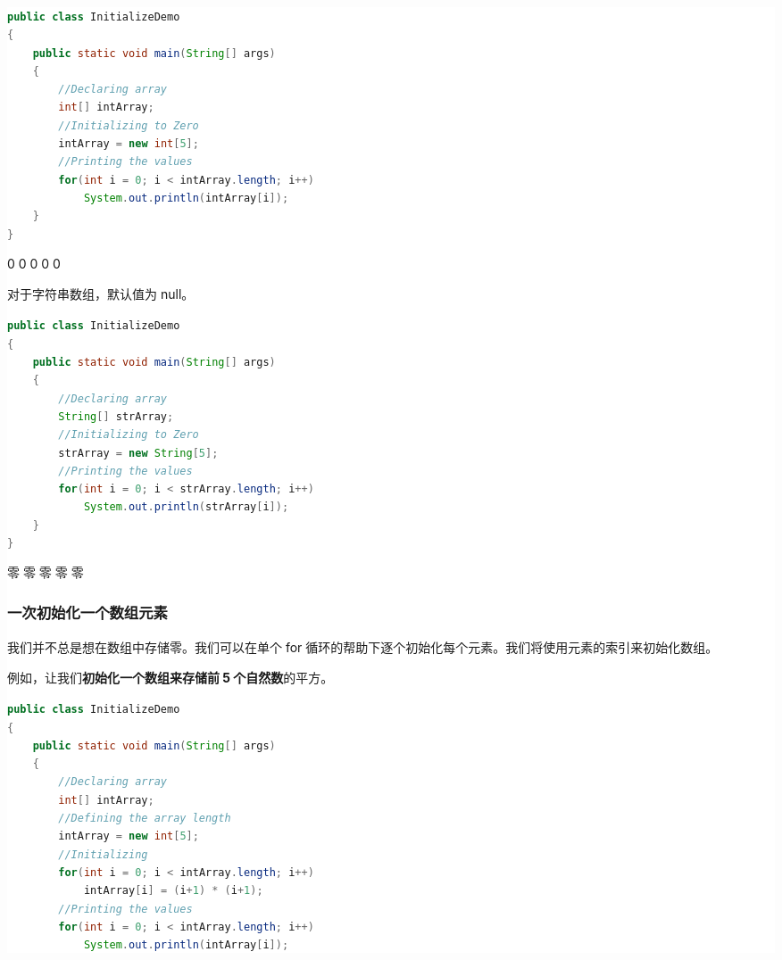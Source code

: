 ```java
public class InitializeDemo
{
	public static void main(String[] args)
	{
		//Declaring array
		int[] intArray;
		//Initializing to Zero
		intArray = new int[5];
		//Printing the values
		for(int i = 0; i < intArray.length; i++)
			System.out.println(intArray[i]);
	}
} 
```

0
0
0
0
0

对于字符串数组，默认值为 null。

```java
public class InitializeDemo
{
	public static void main(String[] args)
	{
		//Declaring array
		String[] strArray;
		//Initializing to Zero
		strArray = new String[5];
		//Printing the values
		for(int i = 0; i < strArray.length; i++)
			System.out.println(strArray[i]);
	}
} 
```

零
零
零
零
零

### 一次初始化一个数组元素

我们并不总是想在数组中存储零。我们可以在单个 for 循环的帮助下逐个初始化每个元素。我们将使用元素的索引来初始化数组。

例如，让我们**初始化一个数组来存储前 5 个自然数**的平方。

```java
public class InitializeDemo
{
	public static void main(String[] args)
	{
		//Declaring array
		int[] intArray;
		//Defining the array length
		intArray = new int[5];
		//Initializing
		for(int i = 0; i < intArray.length; i++)
			intArray[i] = (i+1) * (i+1);
		//Printing the values
		for(int i = 0; i < intArray.length; i++)
			System.out.println(intArray[i]);
```